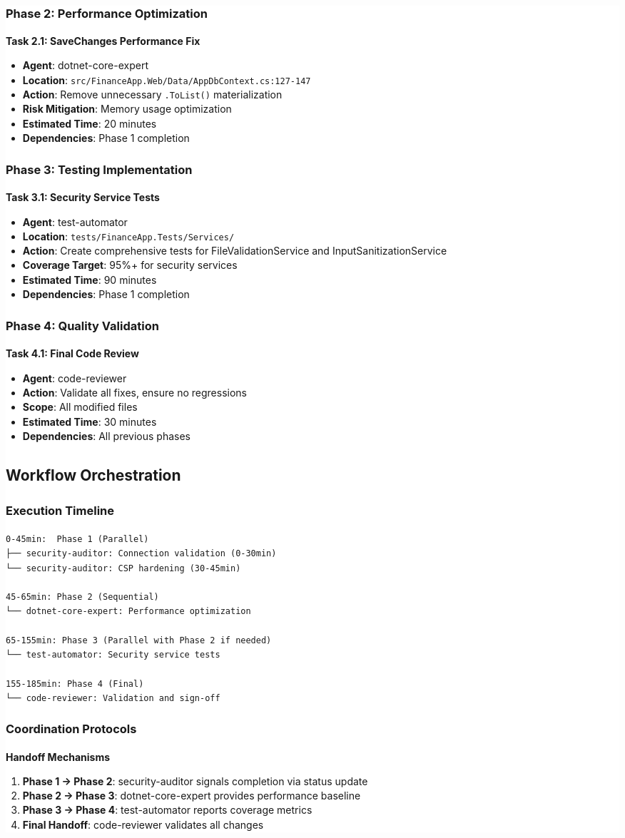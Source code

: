 ### Phase 2: Performance Optimization

**Task 2.1: SaveChanges Performance Fix**
- **Agent**: dotnet-core-expert
- **Location**: `src/FinanceApp.Web/Data/AppDbContext.cs:127-147`
- **Action**: Remove unnecessary `.ToList()` materialization
- **Risk Mitigation**: Memory usage optimization
- **Estimated Time**: 20 minutes
- **Dependencies**: Phase 1 completion

### Phase 3: Testing Implementation

**Task 3.1: Security Service Tests**
- **Agent**: test-automator
- **Location**: `tests/FinanceApp.Tests/Services/`
- **Action**: Create comprehensive tests for FileValidationService and InputSanitizationService
- **Coverage Target**: 95%+ for security services
- **Estimated Time**: 90 minutes
- **Dependencies**: Phase 1 completion

### Phase 4: Quality Validation

**Task 4.1: Final Code Review**
- **Agent**: code-reviewer
- **Action**: Validate all fixes, ensure no regressions
- **Scope**: All modified files
- **Estimated Time**: 30 minutes
- **Dependencies**: All previous phases

## Workflow Orchestration

### Execution Timeline

```
0-45min:  Phase 1 (Parallel)
├── security-auditor: Connection validation (0-30min)
└── security-auditor: CSP hardening (30-45min)

45-65min: Phase 2 (Sequential)
└── dotnet-core-expert: Performance optimization

65-155min: Phase 3 (Parallel with Phase 2 if needed)
└── test-automator: Security service tests

155-185min: Phase 4 (Final)
└── code-reviewer: Validation and sign-off
```

### Coordination Protocols

**Handoff Mechanisms**
1. **Phase 1 → Phase 2**: security-auditor signals completion via status update
2. **Phase 2 → Phase 3**: dotnet-core-expert provides performance baseline
3. **Phase 3 → Phase 4**: test-automator reports coverage metrics
4. **Final Handoff**: code-reviewer validates all changes
